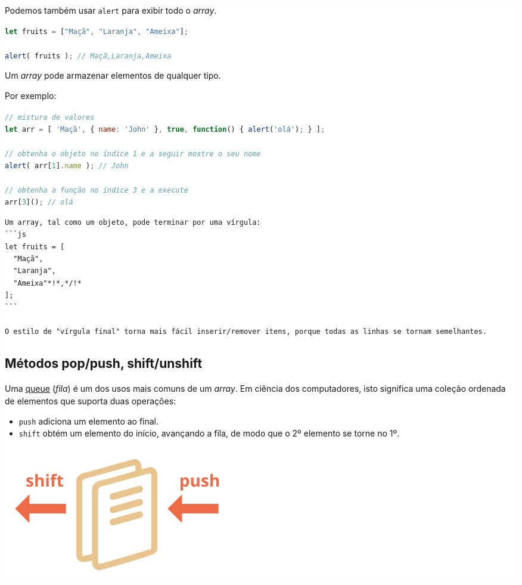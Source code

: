 Podemos também usar `alert` para exibir todo o *array*.

```js run
let fruits = ["Maçã", "Laranja", "Ameixa"];

alert( fruits ); // Maçã,Laranja,Ameixa
```

Um *array* pode armazenar elementos de qualquer tipo.

Por exemplo:

```js run no-beautify
// mistura de valores
let arr = [ 'Maçã', { name: 'John' }, true, function() { alert('olá'); } ];

// obtenha o objeto no índice 1 e a seguir mostre o seu nome
alert( arr[1].name ); // John

// obtenha a função no índice 3 e a execute
arr[3](); // olá
```


````smart header="Vírgula final"
Um array, tal como um objeto, pode terminar por uma vírgula:
```js
let fruits = [
  "Maçã",
  "Laranja",
  "Ameixa"*!*,*/!*
];
```

O estilo de "vírgula final" torna mais fácil inserir/remover itens, porque todas as linhas se tornam semelhantes.
````


## Métodos pop/push, shift/unshift

Uma [queue](https://en.wikipedia.org/wiki/Queue_(abstract_data_type)) (*fila*) é um dos usos mais comuns de um *array*. Em ciência dos computadores, isto significa uma coleção ordenada de elementos que suporta duas operações:

- `push` adiciona um elemento ao final.
- `shift` obtém um elemento do início, avançando a fila, de modo que o 2º elemento se torne no 1º.

![](queue.svg)
